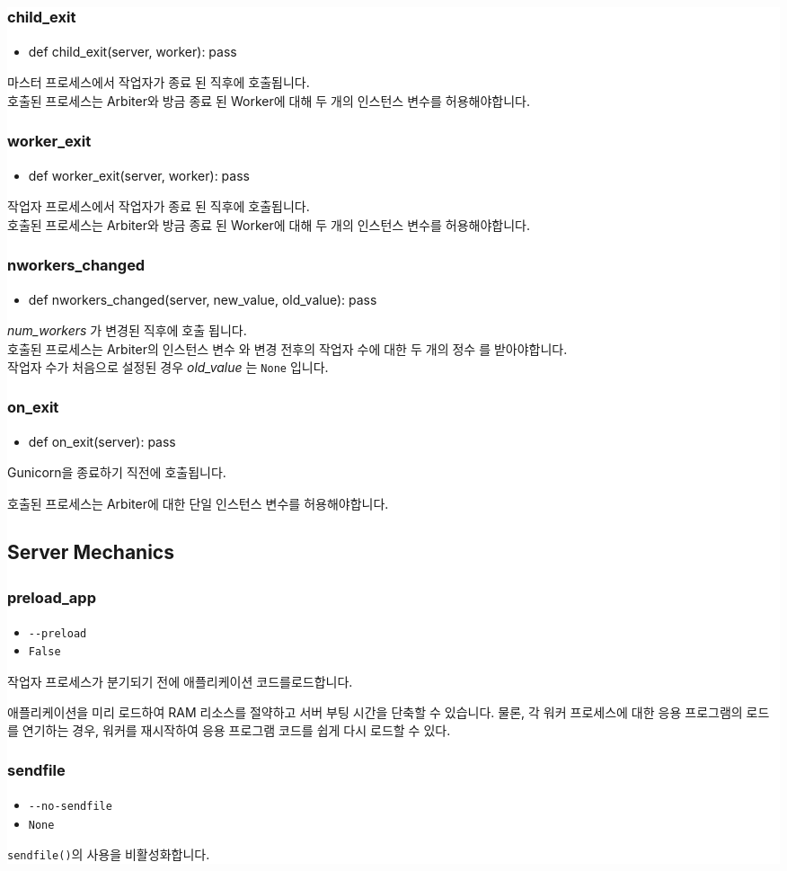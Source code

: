 ### child\_exit

-   def child_exit(server, worker):
            pass


마스터 프로세스에서 작업자가 종료 된 직후에 호출됩니다.  
호출된 프로세스는 Arbiter와 방금 종료 된 Worker에 대해 두 개의 인스턴스 변수를 허용해야합니다.

### worker\_exit

-   def worker_exit(server, worker):
            pass

작업자 프로세스에서 작업자가 종료 된 직후에 호출됩니다.  
호출된 프로세스는 Arbiter와 방금 종료 된 Worker에 대해 두 개의 인스턴스 변수를 허용해야합니다.

### nworkers\_changed

-   def nworkers_changed(server, new_value, old_value):
            pass

*num\_workers* 가 변경된 직후에 호출 됩니다.  
호출된 프로세스는 Arbiter의 인스턴스 변수 와 변경 전후의 작업자 수에 대한 두 개의 정수 를 받아야합니다.  
작업자 수가 처음으로 설정된 경우 *old\_value* 는 `None` 입니다.   


### on\_exit

-   def on_exit(server):
            pass

Gunicorn을 종료하기 직전에 호출됩니다.  


호출된 프로세스는 Arbiter에 대한 단일 인스턴스 변수를 허용해야합니다.  


Server Mechanics
---

### preload\_app

-   `--preload`
-   `False`

작업자 프로세스가 분기되기 전에 애플리케이션 코드를로드합니다.  

애플리케이션을 미리 로드하여 RAM 리소스를 절약하고 서버 부팅 시간을 단축할 수 있습니다. 물론, 각 워커 프로세스에 대한 응용 프로그램의 로드를 연기하는 경우, 워커를 재시작하여 응용 프로그램 코드를 쉽게 다시 로드할 수 있다.  


### sendfile

-   `--no-sendfile`
-   `None`

`sendfile()`의 사용을 비활성화합니다.  
